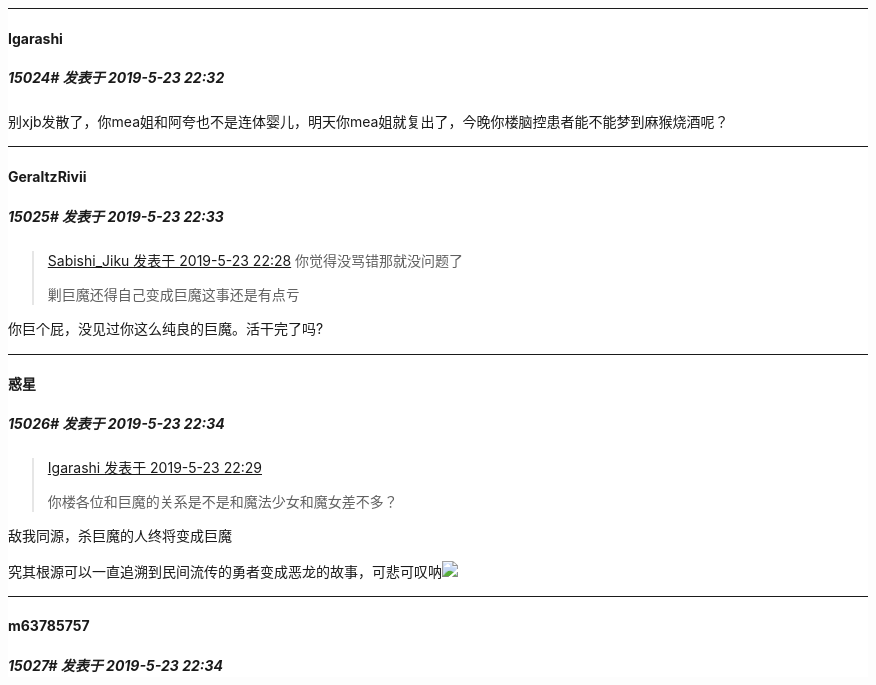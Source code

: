 

-----

####  Igarashi  
##### 15024#       发表于 2019-5-23 22:32




别xjb发散了，你mea姐和阿夸也不是连体婴儿，明天你mea姐就复出了，今晚你楼脑控患者能不能梦到麻猴烧酒呢？







-----

####  GeraltzRivii  
##### 15025#       发表于 2019-5-23 22:33



<blockquote><a href="httphttps://bbs.saraba1st.com/2b/forum.php?mod=redirect&amp;goto=findpost&amp;pid=43824965&amp;ptid=1829754" target="_blank">Sabishi_Jiku 发表于 2019-5-23 22:28</a>
你觉得没骂错那就没问题了

剿巨魔还得自己变成巨魔这事还是有点亏</blockquote>
你巨个屁，没见过你这么纯良的巨魔。活干完了吗?







-----

####  惑星  
##### 15026#       发表于 2019-5-23 22:34



<blockquote><a href="httphttps://bbs.saraba1st.com/2b/forum.php?mod=redirect&amp;goto=findpost&amp;pid=43824986&amp;ptid=1829754" target="_blank">Igarashi 发表于 2019-5-23 22:29</a>

你楼各位和巨魔的关系是不是和魔法少女和魔女差不多？</blockquote>
敌我同源，杀巨魔的人终将变成巨魔

究其根源可以一直追溯到民间流传的勇者变成恶龙的故事，可悲可叹呐<img src="https://static.saraba1st.com/image/smiley/face2017/067.png" referrerpolicy="no-referrer">







-----

####  m63785757  
##### 15027#       发表于 2019-5-23 22:34



